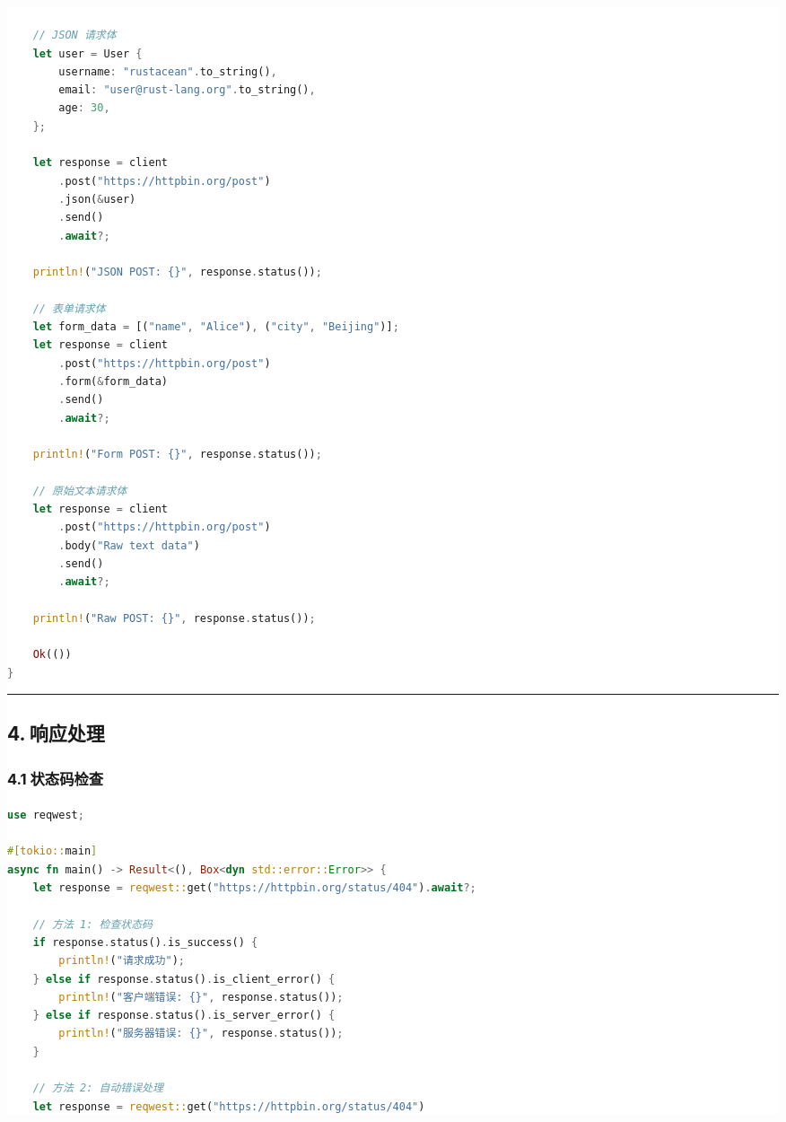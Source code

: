 ```rust
    
    // JSON 请求体
    let user = User {
        username: "rustacean".to_string(),
        email: "user@rust-lang.org".to_string(),
        age: 30,
    };
    
    let response = client
        .post("https://httpbin.org/post")
        .json(&user)
        .send()
        .await?;
    
    println!("JSON POST: {}", response.status());
    
    // 表单请求体
    let form_data = [("name", "Alice"), ("city", "Beijing")];
    let response = client
        .post("https://httpbin.org/post")
        .form(&form_data)
        .send()
        .await?;
    
    println!("Form POST: {}", response.status());
    
    // 原始文本请求体
    let response = client
        .post("https://httpbin.org/post")
        .body("Raw text data")
        .send()
        .await?;
    
    println!("Raw POST: {}", response.status());
    
    Ok(())
}
```

---

## 4. 响应处理

### 4.1 状态码检查

```rust
use reqwest;

#[tokio::main]
async fn main() -> Result<(), Box<dyn std::error::Error>> {
    let response = reqwest::get("https://httpbin.org/status/404").await?;
    
    // 方法 1: 检查状态码
    if response.status().is_success() {
        println!("请求成功");
    } else if response.status().is_client_error() {
        println!("客户端错误: {}", response.status());
    } else if response.status().is_server_error() {
        println!("服务器错误: {}", response.status());
    }
    
    // 方法 2: 自动错误处理
    let response = reqwest::get("https://httpbin.org/status/404")
```